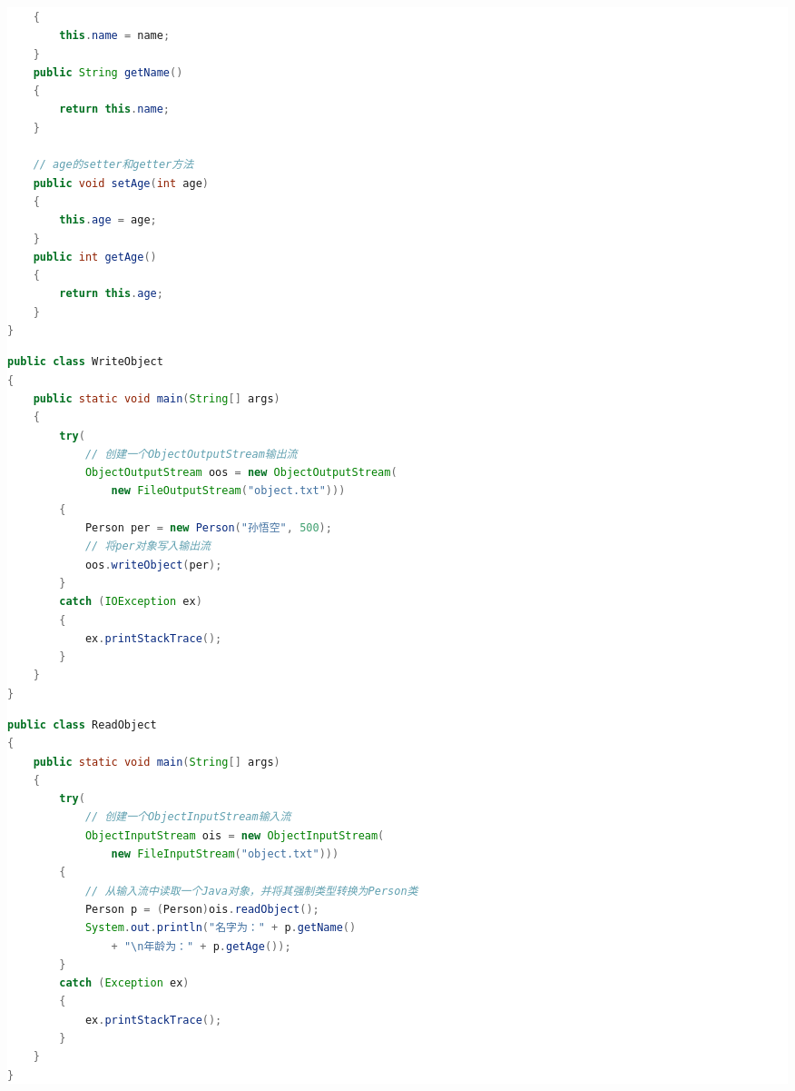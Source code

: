 ```java
	{
		this.name = name;
	}
	public String getName()
	{
		return this.name;
	}

	// age的setter和getter方法
	public void setAge(int age)
	{
		this.age = age;
	}
	public int getAge()
	{
		return this.age;
	}
}
```

```java
public class WriteObject
{
	public static void main(String[] args)
	{
		try(
			// 创建一个ObjectOutputStream输出流
			ObjectOutputStream oos = new ObjectOutputStream(
				new FileOutputStream("object.txt")))
		{
			Person per = new Person("孙悟空", 500);
			// 将per对象写入输出流
			oos.writeObject(per);
		}
		catch (IOException ex)
		{
			ex.printStackTrace();
		}
	}
}
```

```java
public class ReadObject
{
	public static void main(String[] args)
	{
		try(
			// 创建一个ObjectInputStream输入流
			ObjectInputStream ois = new ObjectInputStream(
				new FileInputStream("object.txt")))
		{
			// 从输入流中读取一个Java对象，并将其强制类型转换为Person类
			Person p = (Person)ois.readObject();
			System.out.println("名字为：" + p.getName()
				+ "\n年龄为：" + p.getAge());
		}
		catch (Exception ex)
		{
			ex.printStackTrace();
		}
	}
}
```
